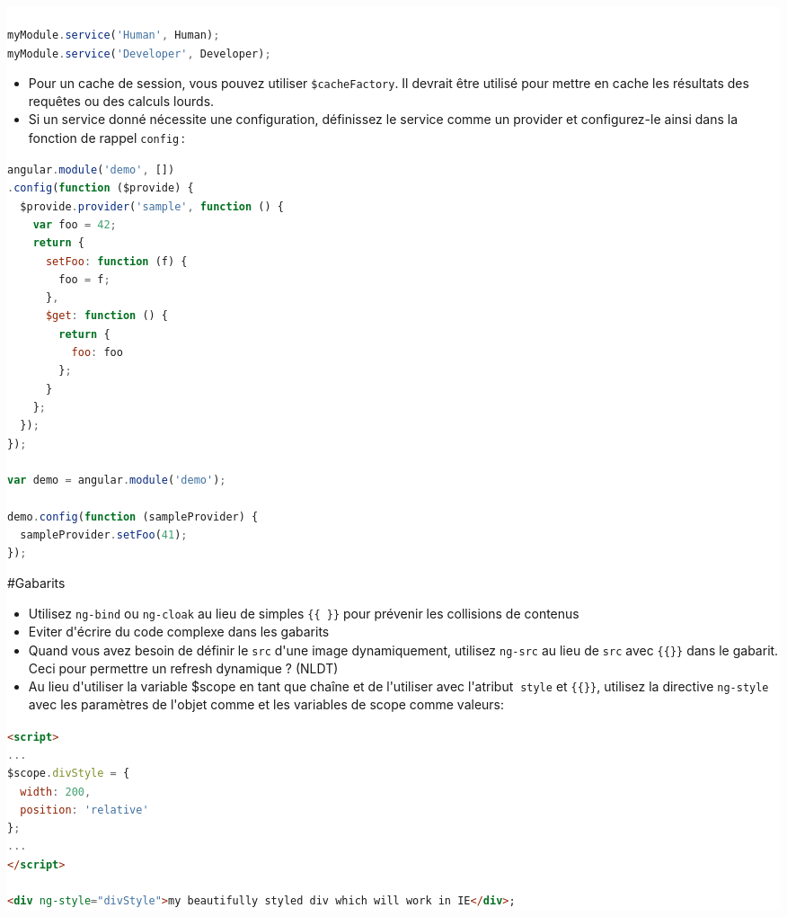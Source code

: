 ```JavaScript

myModule.service('Human', Human);
myModule.service('Developer', Developer);

```

* Pour un cache de session, vous pouvez utiliser `$cacheFactory`. Il devrait être utilisé pour mettre en cache les résultats des requêtes ou des calculs lourds.
* Si un service donné nécessite une configuration, définissez le service comme un provider et configurez-le ainsi dans la fonction de rappel `config`&#8239;:

```JavaScript
angular.module('demo', [])
.config(function ($provide) {
  $provide.provider('sample', function () {
    var foo = 42;
    return {
      setFoo: function (f) {
        foo = f;
      },
      $get: function () {
        return {
          foo: foo
        };
      }
    };
  });
});

var demo = angular.module('demo');

demo.config(function (sampleProvider) {
  sampleProvider.setFoo(41);
});
```

#Gabarits

* Utilisez `ng-bind` ou `ng-cloak` au lieu de simples `{{ }}` pour prévenir les collisions de contenus
* Eviter d'écrire du code complexe dans les gabarits
* Quand vous avez besoin de définir le `src` d'une image dynamiquement, utilisez `ng-src` au lieu de  `src` avec `{{}}` dans le gabarit. Ceci pour permettre un refresh dynamique ? (NLDT)
* Au lieu d'utiliser la variable $scope en tant que chaîne et de l'utiliser avec l'atribut  `style` et `{{}}`, utilisez la directive `ng-style` avec les paramètres de l'objet comme et les variables de scope comme valeurs:

```HTML
<script>
...
$scope.divStyle = {
  width: 200,
  position: 'relative'
};
...
</script>

<div ng-style="divStyle">my beautifully styled div which will work in IE</div>;
```
